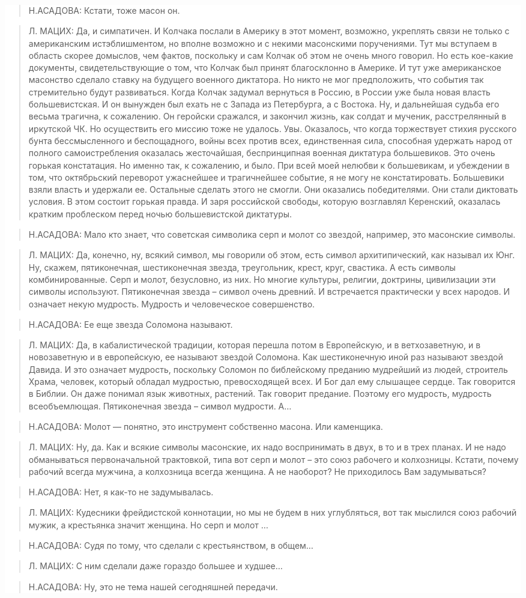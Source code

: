 >Н.АСАДОВА: Кстати, тоже масон  он.   

>Л. МАЦИХ: Да, и  симпатичен. И Колчака послали в Америку в этот момент, возможно, укреплять связи не только с американским истэблишментом, но вполне возможно и с некими масонскими поручениями. Тут мы вступаем в область скорее домыслов, чем фактов, поскольку и сам Колчак об этом не  очень много говорил. Но есть кое-какие документы, свидетельствующие о том, что Колчак был принят благосклонно в Америке. И тут уже американское масонство сделало ставку на будущего военного диктатора. Но никто не мог предположить, что события так стремительно будут развиваться.  Когда Колчак задумал вернуться в Россию, в России уже была новая власть большевистская. И он вынужден был ехать не с Запада из Петербурга, а с Востока. Ну, и дальнейшая судьба его весьма трагична, к сожалению. Он геройски сражался, и закончил жизнь, как солдат и мученик, расстрелянный в иркутской ЧК. Но осуществить его миссию тоже не удалось.  Увы. Оказалось, что когда торжествует стихия русского бунта бессмысленного и беспощадного, войны всех против всех, единственная сила, способная удержать народ от полного самоистребления оказалась жесточайшая, беспринципная военная диктатура большевиков. Это  очень горькая констатация.  Но именно так, к сожалению, и было. При всей моей нелюбви к большевикам, и убеждении в том, что октябрьский переворот ужаснейшее и трагичнейшее событие, я не могу не констатировать. Большевики взяли власть и удержали ее. Остальные сделать этого не смогли. Они оказались победителями.  Они стали диктовать условия. В этом состоит горькая правда. И заря российской свободы, которую возглавлял Керенский, оказалась кратким проблеском перед ночью большевистской диктатуры.   

>Н.АСАДОВА: Мало кто знает, что советская символика серп и молот со звездой, например, это масонские символы.   

>Л. МАЦИХ: Да, конечно, ну, всякий символ, мы говорили об этом, есть символ архитипический, как называл их Юнг. Ну, скажем, пятиконечная, шестиконечная звезда, треугольник, крест, круг, свастика. А есть символы комбинированные. Серп и молот, безусловно, из них. Но многие культуры, религии, доктрины, цивилизации эти символы используют. Пятиконечная звезда – символ  очень древний. И встречается практически у всех народов. И означает некую мудрость. Мудрость и человеческое совершенство.   

>Н.АСАДОВА: Ее еще звезда Соломона называют.   

>Л. МАЦИХ: Да, в кабалистической традиции,  которая перешла потом в Европейскую, и в ветхозаветную, и в новозаветную и в европейскую, ее называют звездой Соломона. Как шестиконечную иной раз называют звездой Давида. И это означает мудрость, поскольку Соломон по библейскому преданию мудрейший из людей, строитель Храма, человек, который обладал мудростью, превосходящей всех. И Бог дал ему слышащее сердце. Так говорится в Библии. Он даже понимал язык животных, растений. Так говорит предание. Поэтому его мудрость, мудрость всеобъемлющая. Пятиконечная звезда – символ мудрости. А…  

>Н.АСАДОВА: Молот  — понятно, это инструмент собственно масона. Или каменщика.   

>Л. МАЦИХ: Ну, да. Как и всякие символы масонские, их надо воспринимать  в двух, в то и в трех планах. И не надо обманываться первоначальной трактовкой, типа вот серп и молот – это союз рабочего и колхозницы. Кстати, почему рабочий всегда мужчина, а колхозница всегда женщина. А не наоборот? Не приходилось Вам задумываться?  

>Н.АСАДОВА: Нет, я как-то не задумывалась.   

>Л. МАЦИХ: Кудесники фрейдистской коннотации, но мы не будем в  них углубляться, вот так мыслился союз рабочий мужик, а крестьянка значит женщина. Но серп и молот …  

>Н.АСАДОВА: Судя по тому, что сделали с крестьянством, в общем…  

>Л. МАЦИХ: С ним сделали даже гораздо большее и худшее…  

>Н.АСАДОВА: Ну, это не тема нашей сегодняшней передачи.   
